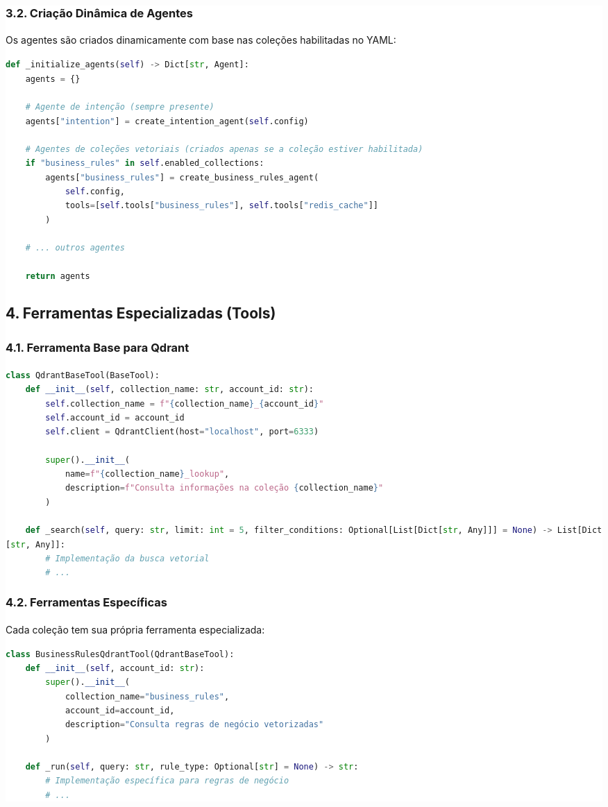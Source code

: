### 3.2. Criação Dinâmica de Agentes

Os agentes são criados dinamicamente com base nas coleções habilitadas no YAML:

```python
def _initialize_agents(self) -> Dict[str, Agent]:
    agents = {}

    # Agente de intenção (sempre presente)
    agents["intention"] = create_intention_agent(self.config)

    # Agentes de coleções vetoriais (criados apenas se a coleção estiver habilitada)
    if "business_rules" in self.enabled_collections:
        agents["business_rules"] = create_business_rules_agent(
            self.config,
            tools=[self.tools["business_rules"], self.tools["redis_cache"]]
        )

    # ... outros agentes

    return agents
```

## 4. Ferramentas Especializadas (Tools)

### 4.1. Ferramenta Base para Qdrant

```python
class QdrantBaseTool(BaseTool):
    def __init__(self, collection_name: str, account_id: str):
        self.collection_name = f"{collection_name}_{account_id}"
        self.account_id = account_id
        self.client = QdrantClient(host="localhost", port=6333)

        super().__init__(
            name=f"{collection_name}_lookup",
            description=f"Consulta informações na coleção {collection_name}"
        )

    def _search(self, query: str, limit: int = 5, filter_conditions: Optional[List[Dict[str, Any]]] = None) -> List[Dict[str, Any]]:
        # Implementação da busca vetorial
        # ...
```

### 4.2. Ferramentas Específicas

Cada coleção tem sua própria ferramenta especializada:

```python
class BusinessRulesQdrantTool(QdrantBaseTool):
    def __init__(self, account_id: str):
        super().__init__(
            collection_name="business_rules",
            account_id=account_id,
            description="Consulta regras de negócio vetorizadas"
        )

    def _run(self, query: str, rule_type: Optional[str] = None) -> str:
        # Implementação específica para regras de negócio
        # ...
```
